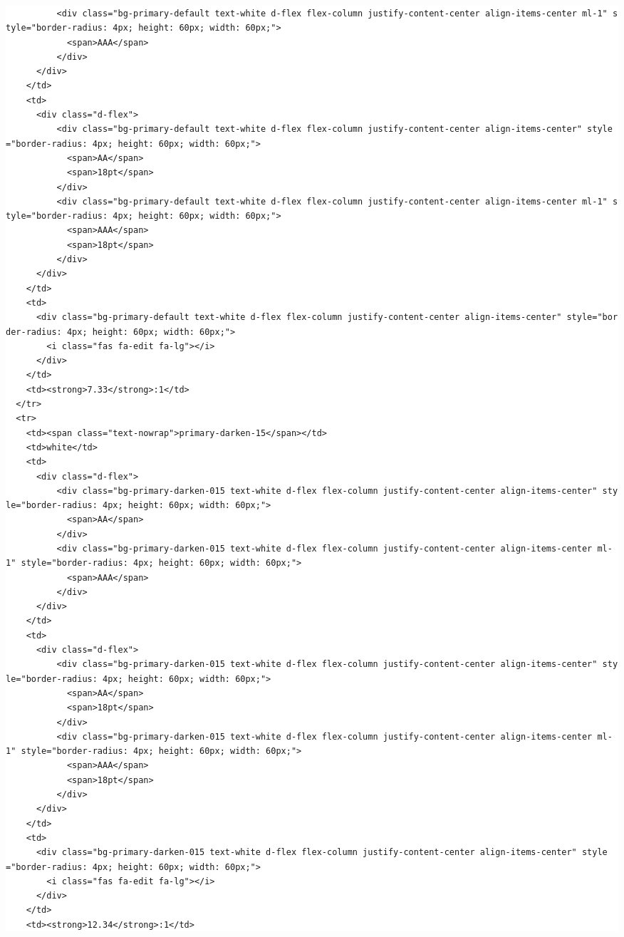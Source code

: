               <div class="bg-primary-default text-white d-flex flex-column justify-content-center align-items-center ml-1" style="border-radius: 4px; height: 60px; width: 60px;">
                <span>AAA</span>
              </div>
          </div>
        </td>
        <td>
          <div class="d-flex">
              <div class="bg-primary-default text-white d-flex flex-column justify-content-center align-items-center" style="border-radius: 4px; height: 60px; width: 60px;">
                <span>AA</span>
                <span>18pt</span>
              </div>
              <div class="bg-primary-default text-white d-flex flex-column justify-content-center align-items-center ml-1" style="border-radius: 4px; height: 60px; width: 60px;">
                <span>AAA</span>
                <span>18pt</span>
              </div>
          </div>
        </td>
        <td>
          <div class="bg-primary-default text-white d-flex flex-column justify-content-center align-items-center" style="border-radius: 4px; height: 60px; width: 60px;">
            <i class="fas fa-edit fa-lg"></i>
          </div>
        </td>
        <td><strong>7.33</strong>:1</td>
      </tr>
      <tr>
        <td><span class="text-nowrap">primary-darken-15</span></td>
        <td>white</td>
        <td>
          <div class="d-flex">
              <div class="bg-primary-darken-015 text-white d-flex flex-column justify-content-center align-items-center" style="border-radius: 4px; height: 60px; width: 60px;">
                <span>AA</span>
              </div>
              <div class="bg-primary-darken-015 text-white d-flex flex-column justify-content-center align-items-center ml-1" style="border-radius: 4px; height: 60px; width: 60px;">
                <span>AAA</span>
              </div>
          </div>
        </td>
        <td>
          <div class="d-flex">
              <div class="bg-primary-darken-015 text-white d-flex flex-column justify-content-center align-items-center" style="border-radius: 4px; height: 60px; width: 60px;">
                <span>AA</span>
                <span>18pt</span>
              </div>
              <div class="bg-primary-darken-015 text-white d-flex flex-column justify-content-center align-items-center ml-1" style="border-radius: 4px; height: 60px; width: 60px;">
                <span>AAA</span>
                <span>18pt</span>
              </div>
          </div>
        </td>
        <td>
          <div class="bg-primary-darken-015 text-white d-flex flex-column justify-content-center align-items-center" style="border-radius: 4px; height: 60px; width: 60px;">
            <i class="fas fa-edit fa-lg"></i>
          </div>
        </td>
        <td><strong>12.34</strong>:1</td>